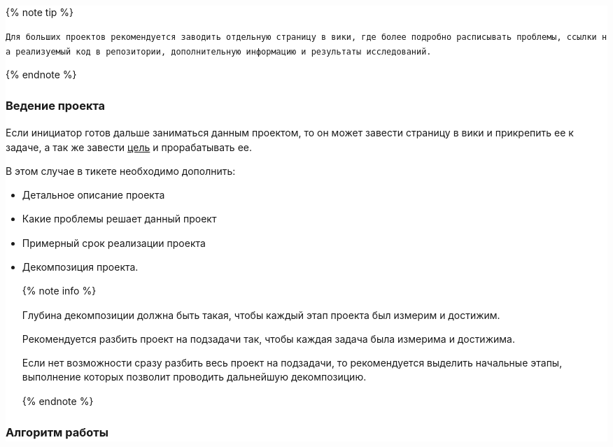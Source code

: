   {% note tip %}

    Для больших проектов рекомендуется заводить отдельную страницу в вики, где более подробно расписывать проблемы, ссылки на реализуемый код в репозитории, дополнительную информацию и результаты исследований.

  {% endnote %}

### Ведение проекта

Если инициатор готов дальше заниматься данным проектом, то он может завести страницу в вики и прикрепить ее к задаче, а так же завести [цель](https://goals.yandex-team.ru) и прорабатывать ее. 

В этом случае в тикете необходимо дополнить: 

* Детальное описание проекта
* Какие проблемы решает данный проект
* Примерный срок реализации проекта
* Декомпозиция проекта. 
  
  {% note info %}

    Глубина декомпозиции должна быть такая, чтобы каждый этап проекта был измерим и достижим.
    
    Рекомендуется разбить проект на подзадачи так, чтобы каждая задача была измерима и достижима. 
    
    Если нет возможности сразу разбить весь проект на подзадачи, то рекомендуется выделить начальные этапы, выполнение которых позволит проводить дальнейшую декомпозицию. 

  {% endnote %}
  

### Алгоритм работы
